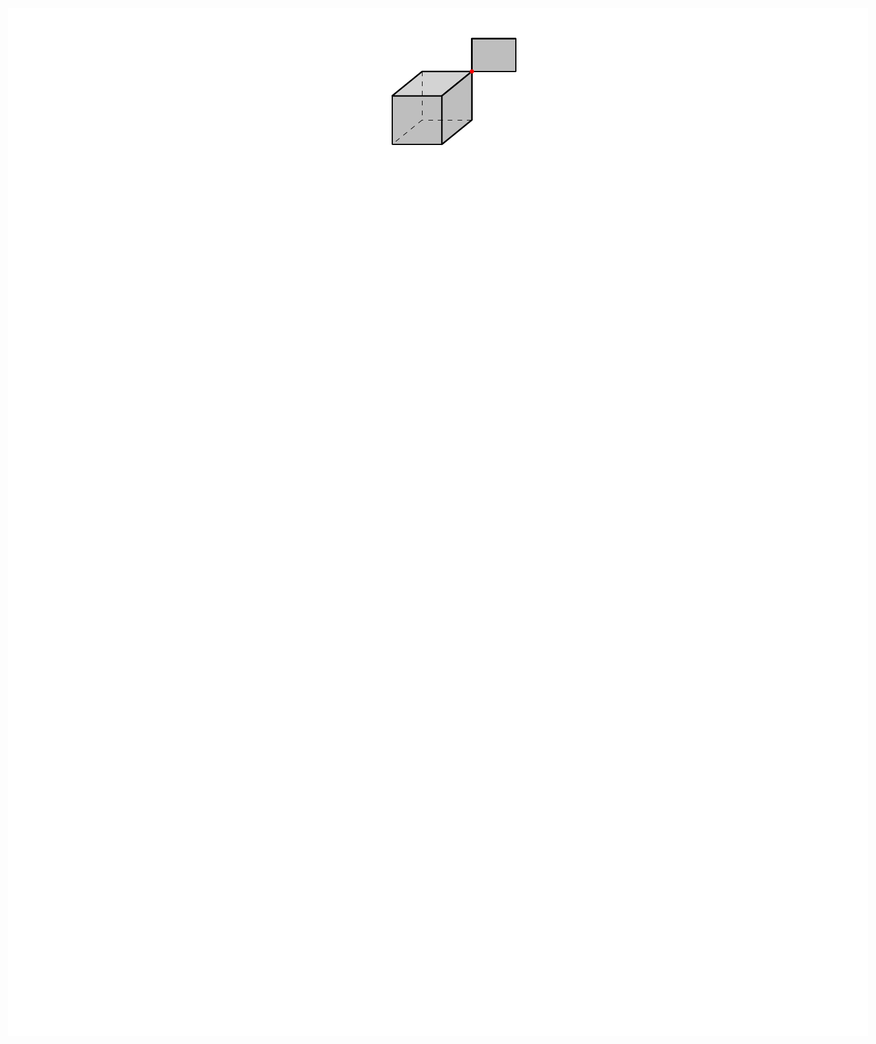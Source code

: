 ![The red vertex is a non-manifold vertex since the neighbourhood aroud it is not topologically equivalent to a plane.](figs/umbrella.pdf)
